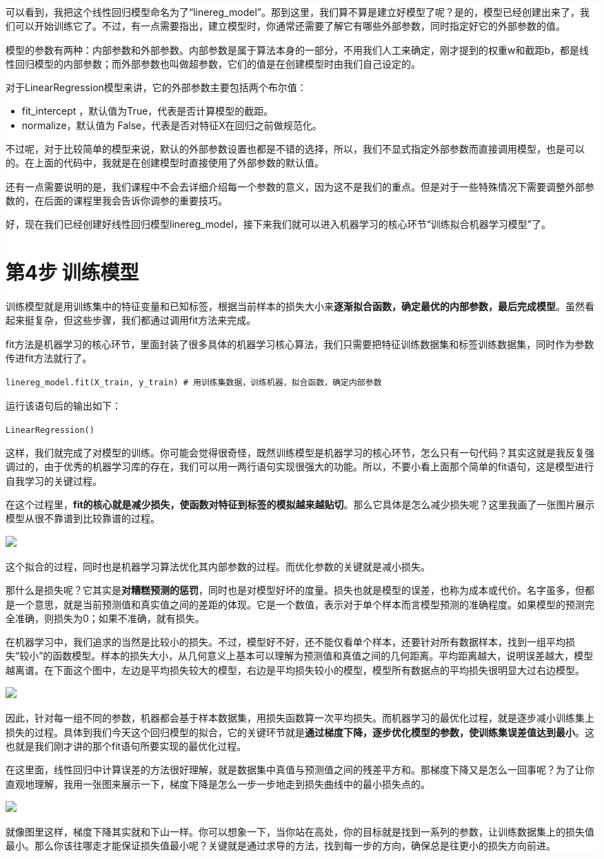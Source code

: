可以看到，我把这个线性回归模型命名为了“linereg\_model”。那到这里，我们算不算是建立好模型了呢？是的，模型已经创建出来了，我们可以开始训练它了。不过，有一点需要指出，建立模型时，你通常还需要了解它有哪些外部参数，同时指定好它的外部参数的值。

模型的参数有两种：内部参数和外部参数。内部参数是属于算法本身的一部分，不用我们人工来确定，刚才提到的权重w和截距b，都是线性回归模型的内部参数；而外部参数也叫做超参数，它们的值是在创建模型时由我们自己设定的。

对于LinearRegression模型来讲，它的外部参数主要包括两个布尔值：

- fit\_intercept ，默认值为True，代表是否计算模型的截距。
- normalize，默认值为 False，代表是否对特征X在回归之前做规范化。

不过呢，对于比较简单的模型来说，默认的外部参数设置也都是不错的选择，所以，我们不显式指定外部参数而直接调用模型，也是可以的。在上面的代码中，我就是在创建模型时直接使用了外部参数的默认值。

还有一点需要说明的是，我们课程中不会去详细介绍每一个参数的意义，因为这不是我们的重点。但是对于一些特殊情况下需要调整外部参数的，在后面的课程里我会告诉你调参的重要技巧。

好，现在我们已经创建好线性回归模型linereg\_model，接下来我们就可以进入机器学习的核心环节“训练拟合机器学习模型”了。

# 第4步 训练模型

训练模型就是用训练集中的特征变量和已知标签，根据当前样本的损失大小来**逐渐拟合函数，确定最优的内部参数，最后完成模型**。虽然看起来挺复杂，但这些步骤，我们都通过调用fit方法来完成。

fit方法是机器学习的核心环节，里面封装了很多具体的机器学习核心算法，我们只需要把特征训练数据集和标签训练数据集，同时作为参数传进fit方法就行了。

```plain
linereg_model.fit(X_train, y_train) # 用训练集数据，训练机器，拟合函数，确定内部参数
```

运行该语句后的输出如下：

```plain
LinearRegression()
```

这样，我们就完成了对模型的训练。你可能会觉得很奇怪，既然训练模型是机器学习的核心环节，怎么只有一句代码？其实这就是我反复强调过的，由于优秀的机器学习库的存在，我们可以用一两行语句实现很强大的功能。所以，不要小看上面那个简单的fit语句，这是模型进行自我学习的关键过程。

在这个过程里，**fit的核心就是减少损失，使函数对特征到标签的模拟越来越贴切**。那么它具体是怎么减少损失呢？这里我画了一张图片展示模型从很不靠谱到比较靠谱的过程。

![](https://static001.geekbang.org/resource/image/d7/08/d711fe6c1ace614dfe4ef1268498d608.jpg?wh=2284x1032)

这个拟合的过程，同时也是机器学习算法优化其内部参数的过程。而优化参数的关键就是减小损失。

那什么是损失呢？它其实是**对糟糕预测的惩罚**，同时也是对模型好坏的度量。损失也就是模型的误差，也称为成本或代价。名字虽多，但都是一个意思，就是当前预测值和真实值之间的差距的体现。它是一个数值，表示对于单个样本而言模型预测的准确程度。如果模型的预测完全准确，则损失为0；如果不准确，就有损失。

在机器学习中，我们追求的当然是比较小的损失。不过，模型好不好，还不能仅看单个样本，还要针对所有数据样本，找到一组平均损失“较小”的函数模型。样本的损失大小，从几何意义上基本可以理解为预测值和真值之间的几何距离。平均距离越大，说明误差越大，模型越离谱。在下面这个图中，左边是平均损失较大的模型，右边是平均损失较小的模型，模型所有数据点的平均损失很明显大过右边模型。

![](https://static001.geekbang.org/resource/image/1e/1f/1e07d5c3fe9a82b4f2c1d83c6fcd591f.jpg?wh=2284x868)

因此，针对每一组不同的参数，机器都会基于样本数据集，用损失函数算一次平均损失。而机器学习的最优化过程，就是逐步减小训练集上损失的过程。具体到我们今天这个回归模型的拟合，它的关键环节就是**通过梯度下降，逐步优化模型的参数，使训练集误差值达到最小**。这也就是我们刚才讲的那个fit语句所要实现的最优化过程。

在这里面，线性回归中计算误差的方法很好理解，就是数据集中真值与预测值之间的残差平方和。那梯度下降又是怎么一回事呢？为了让你直观地理解，我用一张图来展示一下，梯度下降是怎么一步一步地走到损失曲线中的最小损失点的。

![](https://static001.geekbang.org/resource/image/12/1a/128eec906305b3be97989f28cec1961a.jpg?wh=2284x1285)

就像图里这样，梯度下降其实就和下山一样。你可以想象一下，当你站在高处，你的目标就是找到一系列的参数，让训练数据集上的损失值最小。那么你该往哪走才能保证损失值最小呢？关键就是通过求导的方法，找到每一步的方向，确保总是往更小的损失方向前进。
